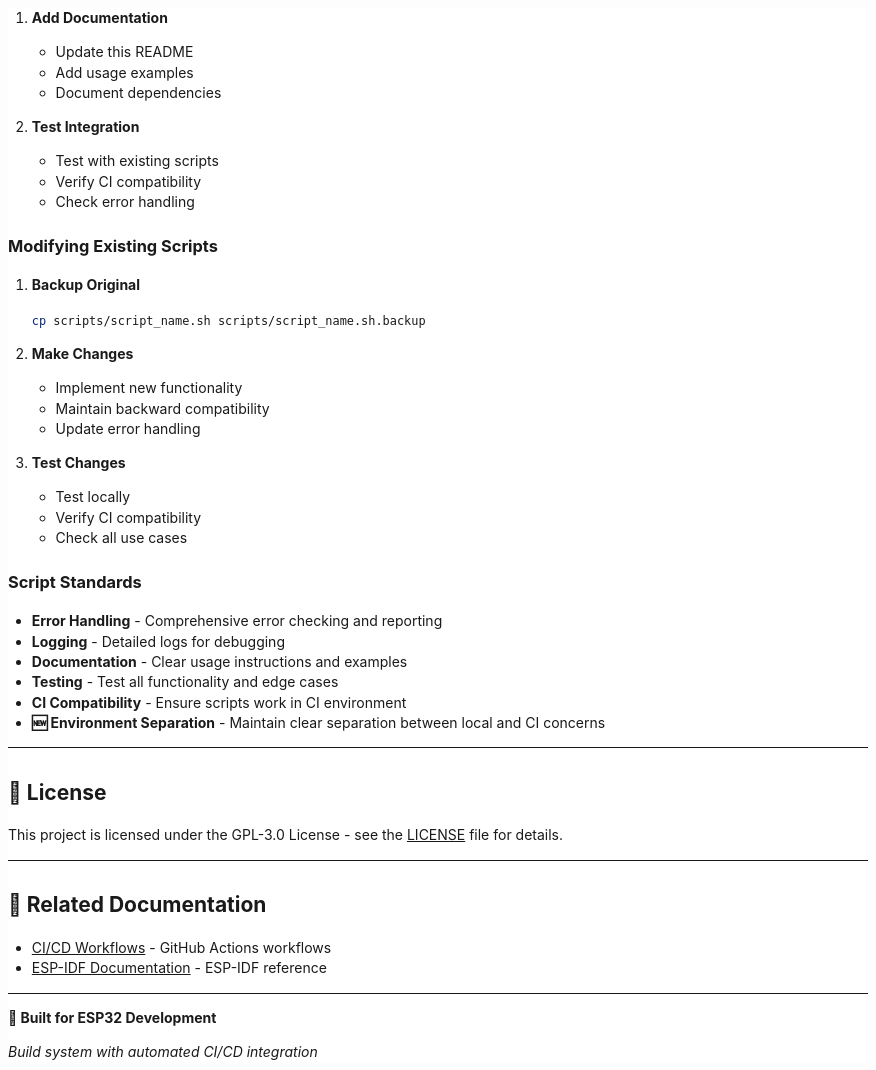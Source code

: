 1. **Add Documentation**
   - Update this README
   - Add usage examples
   - Document dependencies

1. **Test Integration**
   - Test with existing scripts
   - Verify CI compatibility
   - Check error handling

### **Modifying Existing Scripts**

1. **Backup Original**
   ```bash
   cp scripts/script_name.sh scripts/script_name.sh.backup
   ```

1. **Make Changes**
   - Implement new functionality
   - Maintain backward compatibility
   - Update error handling

1. **Test Changes**
   - Test locally
   - Verify CI compatibility
   - Check all use cases

### **Script Standards**

- **Error Handling** - Comprehensive error checking and reporting
- **Logging** - Detailed logs for debugging
- **Documentation** - Clear usage instructions and examples
- **Testing** - Test all functionality and edge cases
- **CI Compatibility** - Ensure scripts work in CI environment
- **🆕 Environment Separation** - Maintain clear separation between local and CI concerns

---

## 📄 **License**

This project is licensed under the GPL-3.0 License - see the [LICENSE](./LICENSE) file for
details.

---

## 🔗 **Related Documentation**

- [CI/CD Workflows](https://github.com/N3b3x/hf-general-ci-tools) - GitHub Actions workflows
- [ESP-IDF Documentation](https://docs.espressif.com/projects/esp-idf/) - ESP-IDF reference

---

**🚀 Built for ESP32 Development**

*Build system with automated CI/CD integration*
